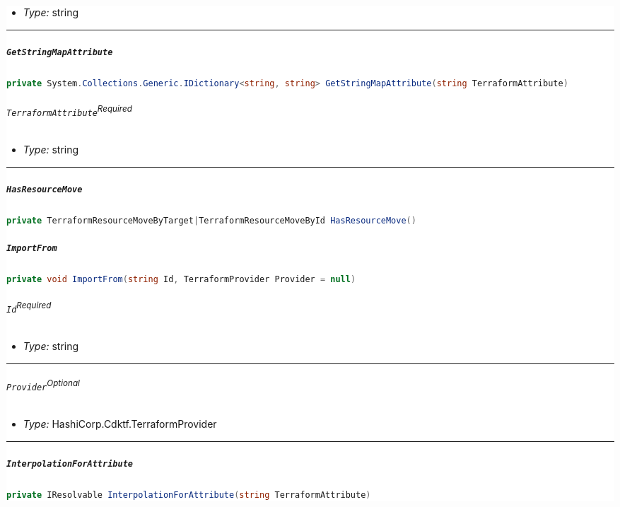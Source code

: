 - *Type:* string

---

##### `GetStringMapAttribute` <a name="GetStringMapAttribute" id="@cdktf/provider-upcloud.fileStorage.FileStorage.getStringMapAttribute"></a>

```csharp
private System.Collections.Generic.IDictionary<string, string> GetStringMapAttribute(string TerraformAttribute)
```

###### `TerraformAttribute`<sup>Required</sup> <a name="TerraformAttribute" id="@cdktf/provider-upcloud.fileStorage.FileStorage.getStringMapAttribute.parameter.terraformAttribute"></a>

- *Type:* string

---

##### `HasResourceMove` <a name="HasResourceMove" id="@cdktf/provider-upcloud.fileStorage.FileStorage.hasResourceMove"></a>

```csharp
private TerraformResourceMoveByTarget|TerraformResourceMoveById HasResourceMove()
```

##### `ImportFrom` <a name="ImportFrom" id="@cdktf/provider-upcloud.fileStorage.FileStorage.importFrom"></a>

```csharp
private void ImportFrom(string Id, TerraformProvider Provider = null)
```

###### `Id`<sup>Required</sup> <a name="Id" id="@cdktf/provider-upcloud.fileStorage.FileStorage.importFrom.parameter.id"></a>

- *Type:* string

---

###### `Provider`<sup>Optional</sup> <a name="Provider" id="@cdktf/provider-upcloud.fileStorage.FileStorage.importFrom.parameter.provider"></a>

- *Type:* HashiCorp.Cdktf.TerraformProvider

---

##### `InterpolationForAttribute` <a name="InterpolationForAttribute" id="@cdktf/provider-upcloud.fileStorage.FileStorage.interpolationForAttribute"></a>

```csharp
private IResolvable InterpolationForAttribute(string TerraformAttribute)
```
